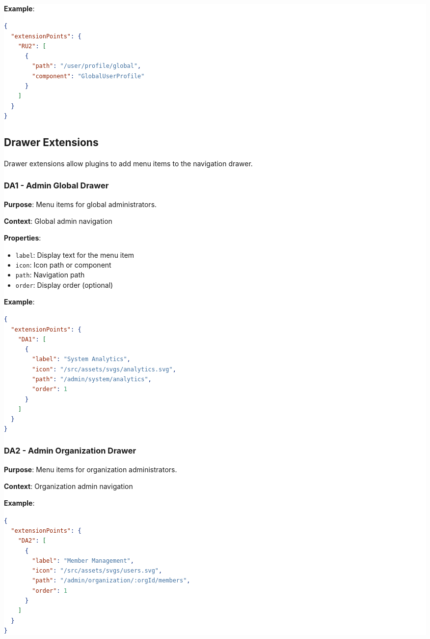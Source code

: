 **Example**:
```json
{
  "extensionPoints": {
    "RU2": [
      {
        "path": "/user/profile/global",
        "component": "GlobalUserProfile"
      }
    ]
  }
}
```

## Drawer Extensions

Drawer extensions allow plugins to add menu items to the navigation drawer.

### DA1 - Admin Global Drawer

**Purpose**: Menu items for global administrators.

**Context**: Global admin navigation

**Properties**:
- `label`: Display text for the menu item
- `icon`: Icon path or component
- `path`: Navigation path
- `order`: Display order (optional)

**Example**:
```json
{
  "extensionPoints": {
    "DA1": [
      {
        "label": "System Analytics",
        "icon": "/src/assets/svgs/analytics.svg",
        "path": "/admin/system/analytics",
        "order": 1
      }
    ]
  }
}
```

### DA2 - Admin Organization Drawer

**Purpose**: Menu items for organization administrators.

**Context**: Organization admin navigation

**Example**:
```json
{
  "extensionPoints": {
    "DA2": [
      {
        "label": "Member Management",
        "icon": "/src/assets/svgs/users.svg",
        "path": "/admin/organization/:orgId/members",
        "order": 1
      }
    ]
  }
}
```

